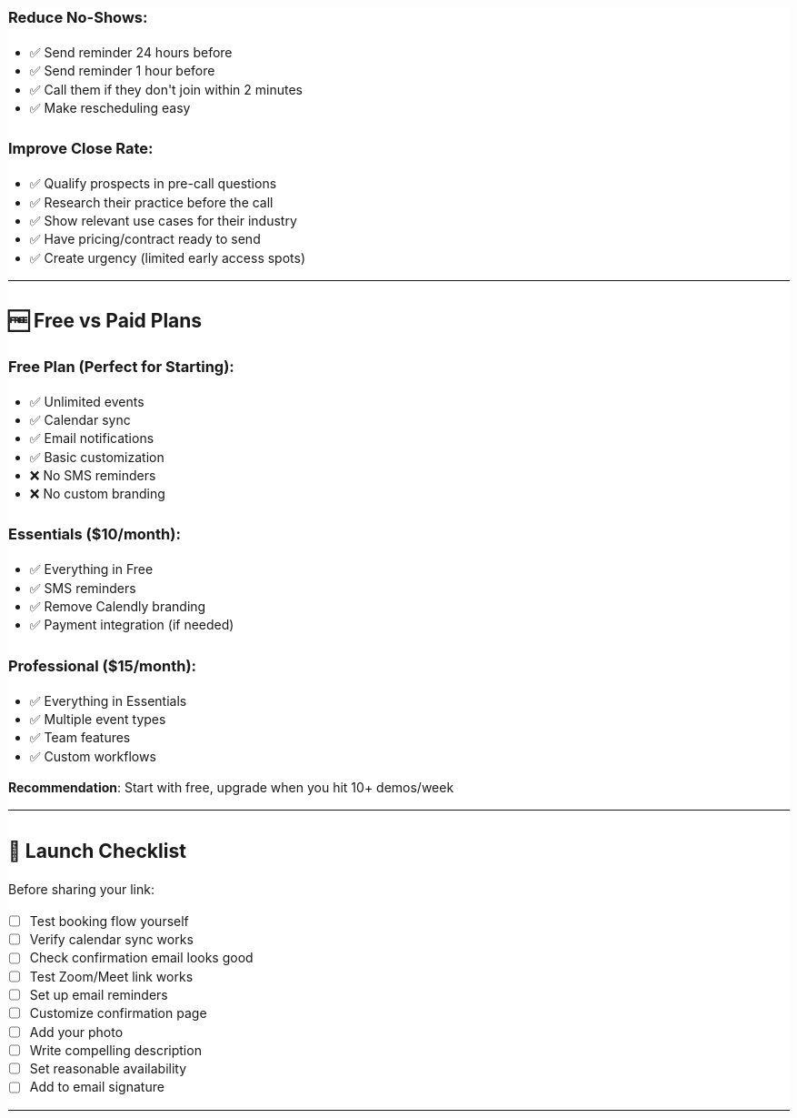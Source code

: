 ### Reduce No-Shows:
- ✅ Send reminder 24 hours before
- ✅ Send reminder 1 hour before
- ✅ Call them if they don't join within 2 minutes
- ✅ Make rescheduling easy

### Improve Close Rate:
- ✅ Qualify prospects in pre-call questions
- ✅ Research their practice before the call
- ✅ Show relevant use cases for their industry
- ✅ Have pricing/contract ready to send
- ✅ Create urgency (limited early access spots)

---

## 🆓 Free vs Paid Plans

### Free Plan (Perfect for Starting):
- ✅ Unlimited events
- ✅ Calendar sync
- ✅ Email notifications
- ✅ Basic customization
- ❌ No SMS reminders
- ❌ No custom branding

### Essentials ($10/month):
- ✅ Everything in Free
- ✅ SMS reminders
- ✅ Remove Calendly branding
- ✅ Payment integration (if needed)

### Professional ($15/month):
- ✅ Everything in Essentials
- ✅ Multiple event types
- ✅ Team features
- ✅ Custom workflows

**Recommendation**: Start with free, upgrade when you hit 10+ demos/week

---

## 🚀 Launch Checklist

Before sharing your link:
- [ ] Test booking flow yourself
- [ ] Verify calendar sync works
- [ ] Check confirmation email looks good
- [ ] Test Zoom/Meet link works
- [ ] Set up email reminders
- [ ] Customize confirmation page
- [ ] Add your photo
- [ ] Write compelling description
- [ ] Set reasonable availability
- [ ] Add to email signature

---